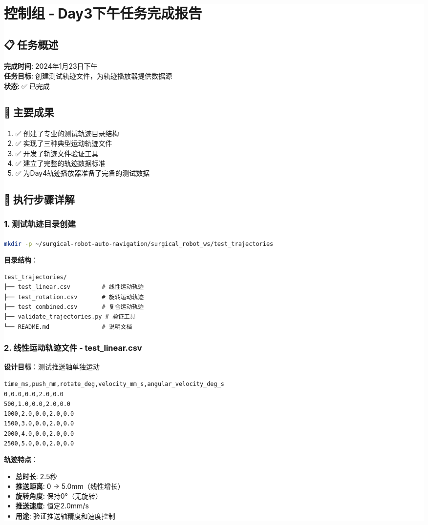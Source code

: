 # 控制组 - Day3下午任务完成报告

## 📋 任务概述

**完成时间**: 2024年1月23日下午  
**任务目标**: 创建测试轨迹文件，为轨迹播放器提供数据源  
**状态**: ✅ 已完成

## 🎯 主要成果

1. ✅ 创建了专业的测试轨迹目录结构
2. ✅ 实现了三种典型运动轨迹文件
3. ✅ 开发了轨迹文件验证工具
4. ✅ 建立了完整的轨迹数据标准
5. ✅ 为Day4轨迹播放器准备了完备的测试数据

## 🔧 执行步骤详解

### 1. 测试轨迹目录创建

```bash
mkdir -p ~/surgical-robot-auto-navigation/surgical_robot_ws/test_trajectories
```

**目录结构**：
```
test_trajectories/
├── test_linear.csv         # 线性运动轨迹
├── test_rotation.csv       # 旋转运动轨迹  
├── test_combined.csv       # 复合运动轨迹
├── validate_trajectories.py # 验证工具
└── README.md               # 说明文档
```

### 2. 线性运动轨迹文件 - test_linear.csv

**设计目标**：测试推送轴单独运动

```csv
time_ms,push_mm,rotate_deg,velocity_mm_s,angular_velocity_deg_s
0,0.0,0.0,2.0,0.0
500,1.0,0.0,2.0,0.0
1000,2.0,0.0,2.0,0.0
1500,3.0,0.0,2.0,0.0
2000,4.0,0.0,2.0,0.0
2500,5.0,0.0,2.0,0.0
```

**轨迹特点**：
- **总时长**: 2.5秒
- **推送距离**: 0 → 5.0mm（线性增长）
- **旋转角度**: 保持0°（无旋转）
- **推送速度**: 恒定2.0mm/s
- **用途**: 验证推送轴精度和速度控制
